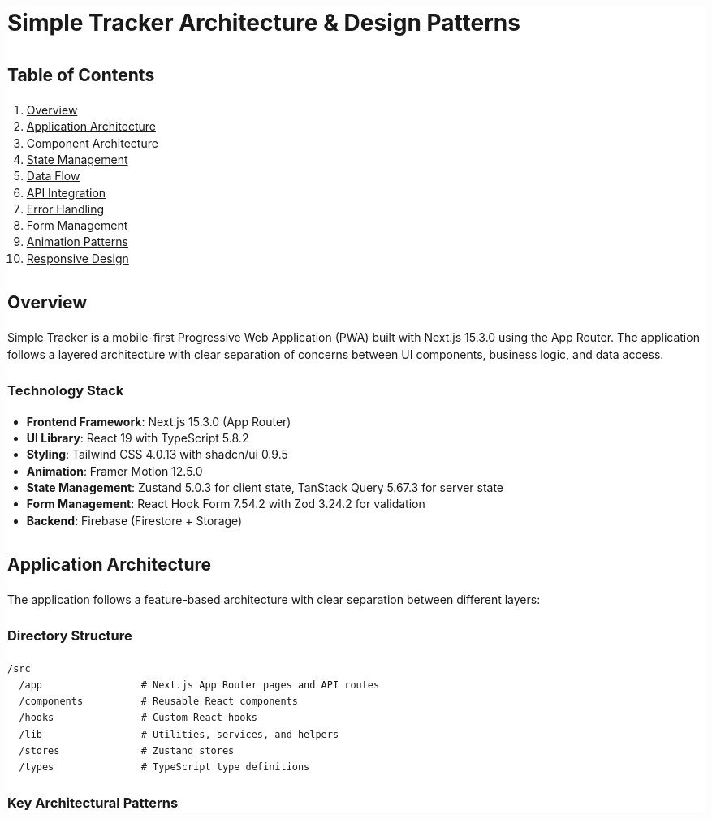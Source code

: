 # Simple Tracker Architecture & Design Patterns

## Table of Contents

1. [Overview](#overview)
2. [Application Architecture](#application-architecture)
3. [Component Architecture](#component-architecture)
4. [State Management](#state-management)
5. [Data Flow](#data-flow)
6. [API Integration](#api-integration)
7. [Error Handling](#error-handling)
8. [Form Management](#form-management)
9. [Animation Patterns](#animation-patterns)
10. [Responsive Design](#responsive-design)

## Overview

Simple Tracker is a mobile-first Progressive Web Application (PWA) built with Next.js 15.3.0 using the App Router. The application follows a layered architecture with clear separation of concerns between UI components, business logic, and data access.

### Technology Stack

- **Frontend Framework**: Next.js 15.3.0 (App Router)
- **UI Library**: React 19 with TypeScript 5.8.2
- **Styling**: Tailwind CSS 4.0.13 with shadcn/ui 0.9.5
- **Animation**: Framer Motion 12.5.0
- **State Management**: Zustand 5.0.3 for client state, TanStack Query 5.67.3 for server state
- **Form Management**: React Hook Form 7.54.2 with Zod 3.24.2 for validation
- **Backend**: Firebase (Firestore + Storage)

## Application Architecture

The application follows a feature-based architecture with clear separation between different layers:

### Directory Structure

```markdown
/src
  /app                 # Next.js App Router pages and API routes
  /components          # Reusable React components
  /hooks               # Custom React hooks
  /lib                 # Utilities, services, and helpers
  /stores              # Zustand stores
  /types               # TypeScript type definitions
```

### Key Architectural Patterns
